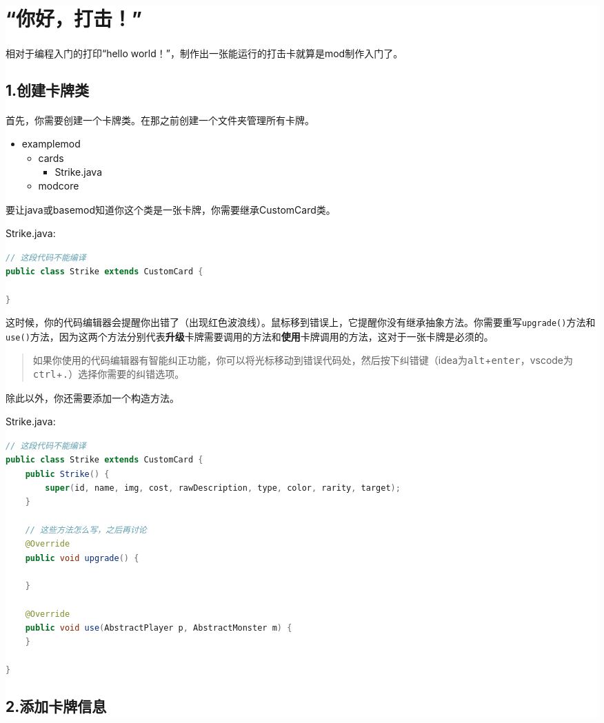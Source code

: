 # “你好，打击！”

相对于编程入门的打印“hello world！”，制作出一张能运行的打击卡就算是mod制作入门了。<br>

## 1.创建卡牌类

首先，你需要创建一个卡牌类。在那之前创建一个文件夹管理所有卡牌。<br>

* examplemod
    * cards
        * Strike.java
    * modcore

要让java或basemod知道你这个类是一张卡牌，你需要继承CustomCard类。<br>

Strike.java:
```java
// 这段代码不能编译
public class Strike extends CustomCard {
    
}
```

这时候，你的代码编辑器会提醒你出错了（出现红色波浪线）。鼠标移到错误上，它提醒你没有继承抽象方法。你需要重写`upgrade()`方法和`use()`方法，因为这两个方法分别代表<b>升级</b>卡牌需要调用的方法和<b>使用</b>卡牌调用的方法，这对于一张卡牌是必须的。

> 如果你使用的代码编辑器有智能纠正功能，你可以将光标移动到错误代码处，然后按下纠错键（idea为<kbd>alt</kbd>+<kbd>enter</kbd>，vscode为<kbd>ctrl</kbd>+<kbd>.</kbd>）选择你需要的纠错选项。

除此以外，你还需要添加一个构造方法。

Strike.java:
```java
// 这段代码不能编译
public class Strike extends CustomCard {
    public Strike() {
        super(id, name, img, cost, rawDescription, type, color, rarity, target);
    }

    // 这些方法怎么写，之后再讨论
    @Override
    public void upgrade() {
        
    }

    @Override
    public void use(AbstractPlayer p, AbstractMonster m) {
    }
    
}
```

## 2.添加卡牌信息
